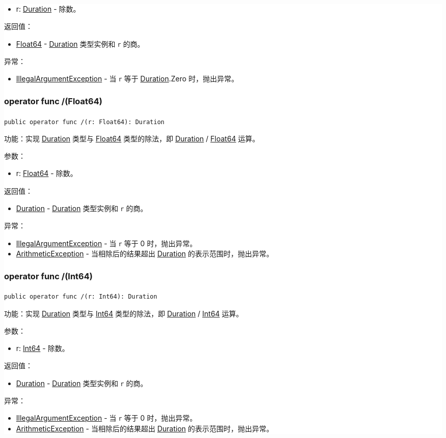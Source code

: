 - r: [Duration](time_package_structs.md#struct-duration) - 除数。

返回值：

- [Float64](../../core/core_package_api/core_package_intrinsics.md#float64) - [Duration](time_package_structs.md#struct-duration) 类型实例和 `r` 的商。

异常：

- [IllegalArgumentException](../../core/core_package_api/core_package_exceptions.md#class-illegalargumentexception) - 当 `r` 等于 [Duration](time_package_structs.md#struct-duration).Zero 时，抛出异常。

### operator func /(Float64)

```cangjie
public operator func /(r: Float64): Duration
```

功能：实现 [Duration](time_package_structs.md#struct-duration) 类型与 [Float64](../../core/core_package_api/core_package_intrinsics.md#float64) 类型的除法，即 [Duration](time_package_structs.md#struct-duration) / [Float64](../../core/core_package_api/core_package_intrinsics.md#float64) 运算。

参数：

- r: [Float64](../../core/core_package_api/core_package_intrinsics.md#float64) - 除数。

返回值：

- [Duration](time_package_structs.md#struct-duration) - [Duration](time_package_structs.md#struct-duration) 类型实例和 `r` 的商。

异常：

- [IllegalArgumentException](../../core/core_package_api/core_package_exceptions.md#class-illegalargumentexception) - 当 `r` 等于 0 时，抛出异常。
- [ArithmeticException](../../core/core_package_api/core_package_exceptions.md#class-arithmeticexception) - 当相除后的结果超出 [Duration](time_package_structs.md#struct-duration) 的表示范围时，抛出异常。

### operator func /(Int64)

```cangjie
public operator func /(r: Int64): Duration
```

功能：实现 [Duration](time_package_structs.md#struct-duration) 类型与 [Int64](../../core/core_package_api/core_package_intrinsics.md#int64) 类型的除法，即 [Duration](time_package_structs.md#struct-duration) / [Int64](../../core/core_package_api/core_package_intrinsics.md#int64) 运算。

参数：

- r: [Int64](../../core/core_package_api/core_package_intrinsics.md#int64) - 除数。

返回值：

- [Duration](time_package_structs.md#struct-duration) - [Duration](time_package_structs.md#struct-duration) 类型实例和 `r` 的商。

异常：

- [IllegalArgumentException](../../core/core_package_api/core_package_exceptions.md#class-illegalargumentexception) - 当 `r` 等于 0 时，抛出异常。
- [ArithmeticException](../../core/core_package_api/core_package_exceptions.md#class-arithmeticexception) - 当相除后的结果超出 [Duration](time_package_structs.md#struct-duration) 的表示范围时，抛出异常。
